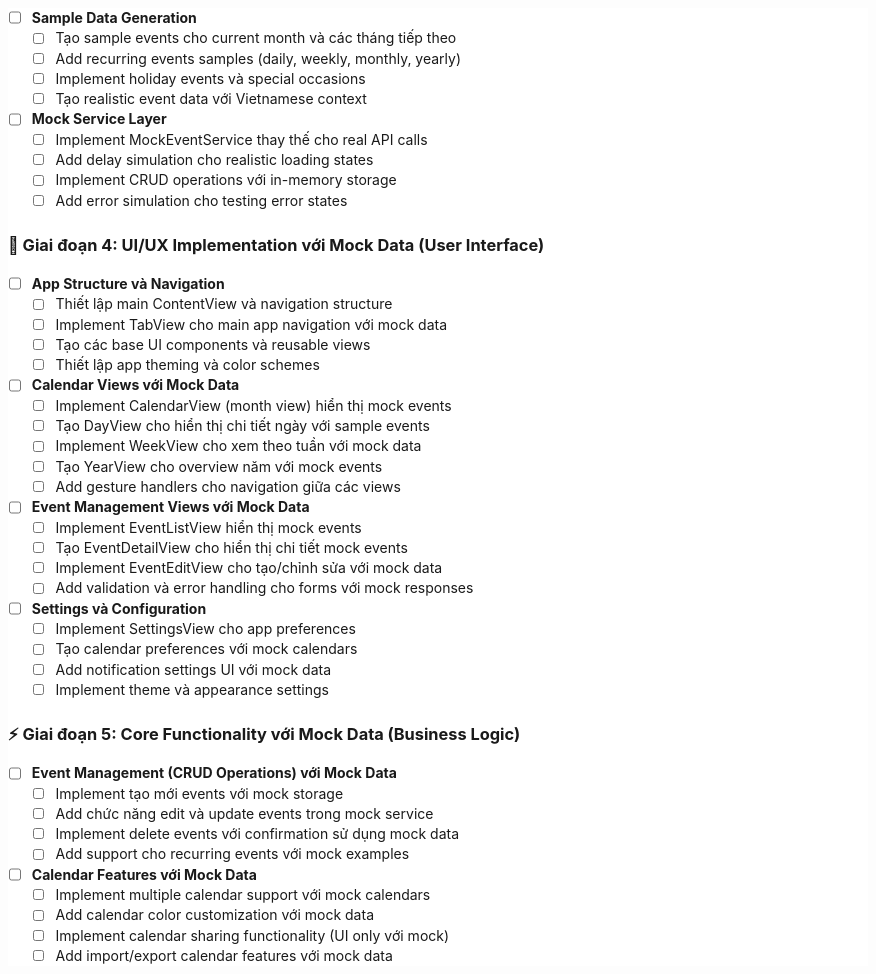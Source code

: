 - [ ] **Sample Data Generation**
  - [ ] Tạo sample events cho current month và các tháng tiếp theo
  - [ ] Add recurring events samples (daily, weekly, monthly, yearly)
  - [ ] Implement holiday events và special occasions
  - [ ] Tạo realistic event data với Vietnamese context

- [ ] **Mock Service Layer**
  - [ ] Implement MockEventService thay thế cho real API calls
  - [ ] Add delay simulation cho realistic loading states
  - [ ] Implement CRUD operations với in-memory storage
  - [ ] Add error simulation cho testing error states

### 🎨 Giai đoạn 4: UI/UX Implementation với Mock Data (User Interface)
- [ ] **App Structure và Navigation**
  - [ ] Thiết lập main ContentView và navigation structure
  - [ ] Implement TabView cho main app navigation với mock data
  - [ ] Tạo các base UI components và reusable views
  - [ ] Thiết lập app theming và color schemes

- [ ] **Calendar Views với Mock Data**
  - [ ] Implement CalendarView (month view) hiển thị mock events
  - [ ] Tạo DayView cho hiển thị chi tiết ngày với sample events
  - [ ] Implement WeekView cho xem theo tuần với mock data
  - [ ] Tạo YearView cho overview năm với mock events
  - [ ] Add gesture handlers cho navigation giữa các views

- [ ] **Event Management Views với Mock Data**
  - [ ] Implement EventListView hiển thị mock events
  - [ ] Tạo EventDetailView cho hiển thị chi tiết mock events
  - [ ] Implement EventEditView cho tạo/chỉnh sửa với mock data
  - [ ] Add validation và error handling cho forms với mock responses

- [ ] **Settings và Configuration**
  - [ ] Implement SettingsView cho app preferences
  - [ ] Tạo calendar preferences với mock calendars
  - [ ] Add notification settings UI với mock data
  - [ ] Implement theme và appearance settings

### ⚡ Giai đoạn 5: Core Functionality với Mock Data (Business Logic)
- [ ] **Event Management (CRUD Operations) với Mock Data**
  - [ ] Implement tạo mới events với mock storage
  - [ ] Add chức năng edit và update events trong mock service
  - [ ] Implement delete events với confirmation sử dụng mock data
  - [ ] Add support cho recurring events với mock examples

- [ ] **Calendar Features với Mock Data**
  - [ ] Implement multiple calendar support với mock calendars
  - [ ] Add calendar color customization với mock data
  - [ ] Implement calendar sharing functionality (UI only với mock)
  - [ ] Add import/export calendar features với mock data
